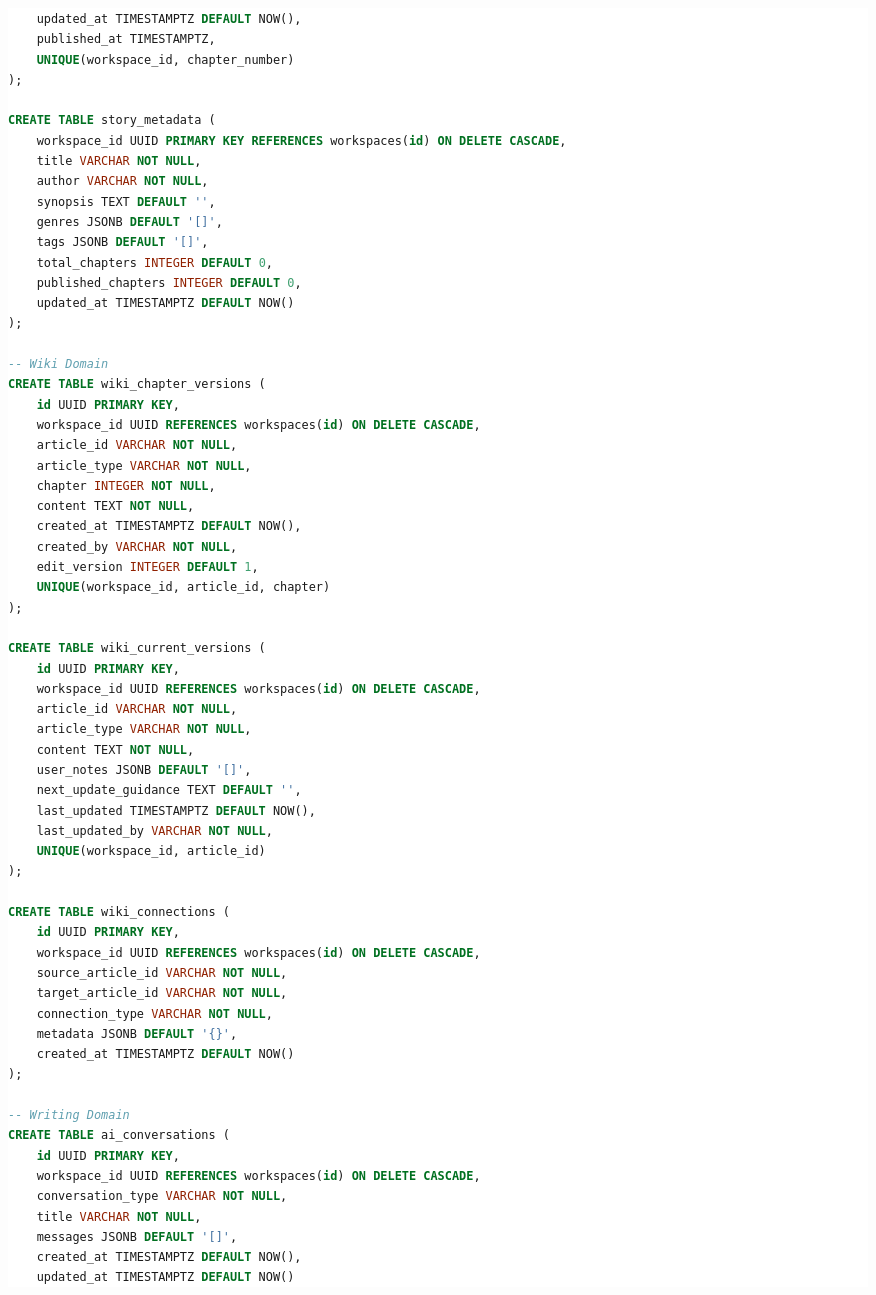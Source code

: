 ```sql
    updated_at TIMESTAMPTZ DEFAULT NOW(),
    published_at TIMESTAMPTZ,
    UNIQUE(workspace_id, chapter_number)
);

CREATE TABLE story_metadata (
    workspace_id UUID PRIMARY KEY REFERENCES workspaces(id) ON DELETE CASCADE,
    title VARCHAR NOT NULL,
    author VARCHAR NOT NULL,
    synopsis TEXT DEFAULT '',
    genres JSONB DEFAULT '[]',
    tags JSONB DEFAULT '[]',
    total_chapters INTEGER DEFAULT 0,
    published_chapters INTEGER DEFAULT 0,
    updated_at TIMESTAMPTZ DEFAULT NOW()
);

-- Wiki Domain
CREATE TABLE wiki_chapter_versions (
    id UUID PRIMARY KEY,
    workspace_id UUID REFERENCES workspaces(id) ON DELETE CASCADE,
    article_id VARCHAR NOT NULL,
    article_type VARCHAR NOT NULL,
    chapter INTEGER NOT NULL,
    content TEXT NOT NULL,
    created_at TIMESTAMPTZ DEFAULT NOW(),
    created_by VARCHAR NOT NULL,
    edit_version INTEGER DEFAULT 1,
    UNIQUE(workspace_id, article_id, chapter)
);

CREATE TABLE wiki_current_versions (
    id UUID PRIMARY KEY,
    workspace_id UUID REFERENCES workspaces(id) ON DELETE CASCADE,
    article_id VARCHAR NOT NULL,
    article_type VARCHAR NOT NULL,
    content TEXT NOT NULL,
    user_notes JSONB DEFAULT '[]',
    next_update_guidance TEXT DEFAULT '',
    last_updated TIMESTAMPTZ DEFAULT NOW(),
    last_updated_by VARCHAR NOT NULL,
    UNIQUE(workspace_id, article_id)
);

CREATE TABLE wiki_connections (
    id UUID PRIMARY KEY,
    workspace_id UUID REFERENCES workspaces(id) ON DELETE CASCADE,
    source_article_id VARCHAR NOT NULL,
    target_article_id VARCHAR NOT NULL,
    connection_type VARCHAR NOT NULL,
    metadata JSONB DEFAULT '{}',
    created_at TIMESTAMPTZ DEFAULT NOW()
);

-- Writing Domain
CREATE TABLE ai_conversations (
    id UUID PRIMARY KEY,
    workspace_id UUID REFERENCES workspaces(id) ON DELETE CASCADE,
    conversation_type VARCHAR NOT NULL,
    title VARCHAR NOT NULL,
    messages JSONB DEFAULT '[]',
    created_at TIMESTAMPTZ DEFAULT NOW(),
    updated_at TIMESTAMPTZ DEFAULT NOW()
```